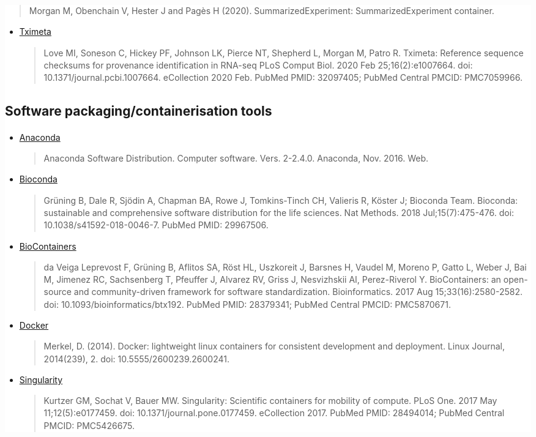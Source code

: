   > Morgan M, Obenchain V, Hester J and Pagès H (2020). SummarizedExperiment: SummarizedExperiment container.

- [Tximeta](https://pubmed.ncbi.nlm.nih.gov/32097405/)
  > Love MI, Soneson C, Hickey PF, Johnson LK, Pierce NT, Shepherd L, Morgan M, Patro R. Tximeta: Reference sequence checksums for provenance identification in RNA-seq PLoS Comput Biol. 2020 Feb 25;16(2):e1007664. doi: 10.1371/journal.pcbi.1007664. eCollection 2020 Feb. PubMed PMID: 32097405; PubMed Central PMCID: PMC7059966.

## Software packaging/containerisation tools

- [Anaconda](https://anaconda.com)

  > Anaconda Software Distribution. Computer software. Vers. 2-2.4.0. Anaconda, Nov. 2016. Web.

- [Bioconda](https://pubmed.ncbi.nlm.nih.gov/29967506/)

  > Grüning B, Dale R, Sjödin A, Chapman BA, Rowe J, Tomkins-Tinch CH, Valieris R, Köster J; Bioconda Team. Bioconda: sustainable and comprehensive software distribution for the life sciences. Nat Methods. 2018 Jul;15(7):475-476. doi: 10.1038/s41592-018-0046-7. PubMed PMID: 29967506.

- [BioContainers](https://pubmed.ncbi.nlm.nih.gov/28379341/)

  > da Veiga Leprevost F, Grüning B, Aflitos SA, Röst HL, Uszkoreit J, Barsnes H, Vaudel M, Moreno P, Gatto L, Weber J, Bai M, Jimenez RC, Sachsenberg T, Pfeuffer J, Alvarez RV, Griss J, Nesvizhskii AI, Perez-Riverol Y. BioContainers: an open-source and community-driven framework for software standardization. Bioinformatics. 2017 Aug 15;33(16):2580-2582. doi: 10.1093/bioinformatics/btx192. PubMed PMID: 28379341; PubMed Central PMCID: PMC5870671.

- [Docker](https://dl.acm.org/doi/10.5555/2600239.2600241)

  > Merkel, D. (2014). Docker: lightweight linux containers for consistent development and deployment. Linux Journal, 2014(239), 2. doi: 10.5555/2600239.2600241.

- [Singularity](https://pubmed.ncbi.nlm.nih.gov/28494014/)

  > Kurtzer GM, Sochat V, Bauer MW. Singularity: Scientific containers for mobility of compute. PLoS One. 2017 May 11;12(5):e0177459. doi: 10.1371/journal.pone.0177459. eCollection 2017. PubMed PMID: 28494014; PubMed Central PMCID: PMC5426675.
